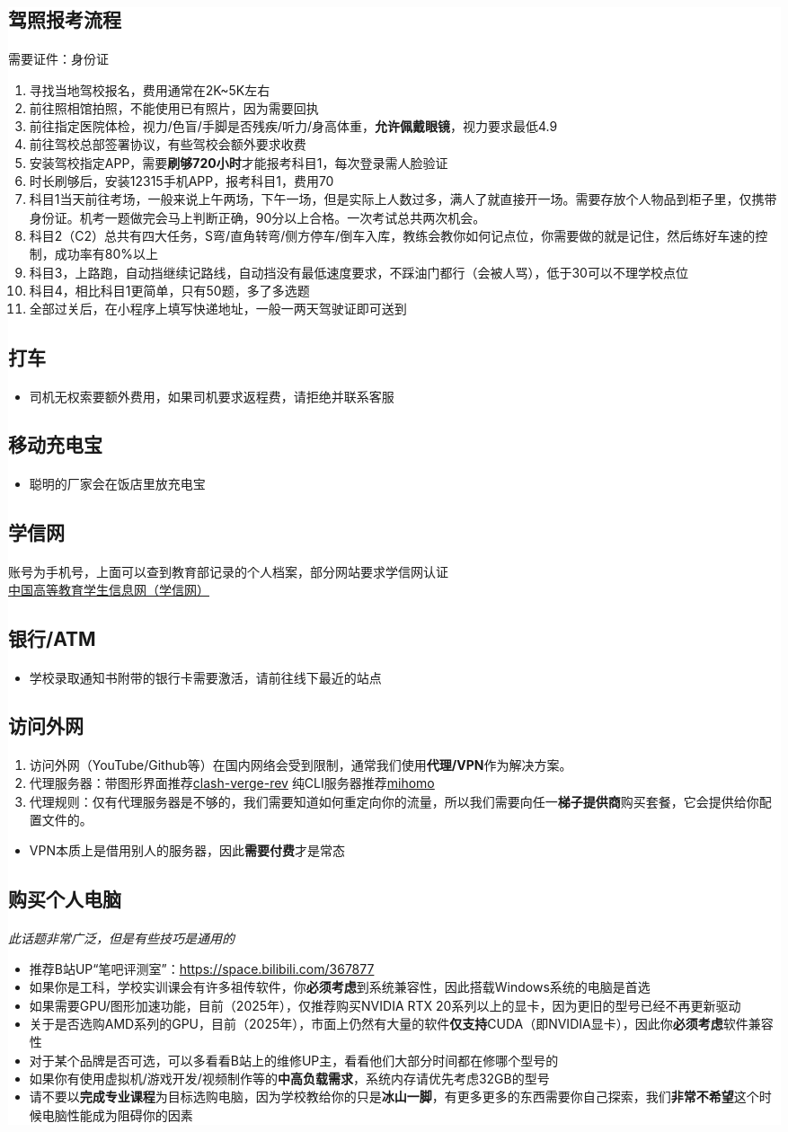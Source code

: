 ## 驾照报考流程
需要证件：身份证

1. 寻找当地驾校报名，费用通常在2K~5K左右
2. 前往照相馆拍照，不能使用已有照片，因为需要回执
3. 前往指定医院体检，视力/色盲/手脚是否残疾/听力/身高体重，**允许佩戴眼镜**，视力要求最低4.9
4. 前往驾校总部签署协议，有些驾校会额外要求收费
5. 安装驾校指定APP，需要**刷够720小时**才能报考科目1，每次登录需人脸验证
6. 时长刷够后，安装12315手机APP，报考科目1，费用70
7. 科目1当天前往考场，一般来说上午两场，下午一场，但是实际上人数过多，满人了就直接开一场。需要存放个人物品到柜子里，仅携带身份证。机考一题做完会马上判断正确，90分以上合格。一次考试总共两次机会。
8. 科目2（C2）总共有四大任务，S弯/直角转弯/侧方停车/倒车入库，教练会教你如何记点位，你需要做的就是记住，然后练好车速的控制，成功率有80%以上
9. 科目3，上路跑，自动挡继续记路线，自动挡没有最低速度要求，不踩油门都行（会被人骂），低于30可以不理学校点位
10. 科目4，相比科目1更简单，只有50题，多了多选题
11. 全部过关后，在小程序上填写快递地址，一般一两天驾驶证即可送到

## 打车
- 司机无权索要额外费用，如果司机要求返程费，请拒绝并联系客服

## 移动充电宝
- 聪明的厂家会在饭店里放充电宝

## 学信网
账号为手机号，上面可以查到教育部记录的个人档案，部分网站要求学信网认证  
[中国高等教育学生信息网（学信网）](https://www.chsi.com.cn/)

## 银行/ATM
- 学校录取通知书附带的银行卡需要激活，请前往线下最近的站点

## 访问外网
1. 访问外网（YouTube/Github等）在国内网络会受到限制，通常我们使用**代理/VPN**作为解决方案。
2. 代理服务器：带图形界面推荐[clash-verge-rev](https://github.com/clash-verge-rev/clash-verge-rev) 纯CLI服务器推荐[mihomo](https://github.com/MetaCubeX/mihomo)
3. 代理规则：仅有代理服务器是不够的，我们需要知道如何重定向你的流量，所以我们需要向任一**梯子提供商**购买套餐，它会提供给你配置文件的。
- VPN本质上是借用别人的服务器，因此**需要付费**才是常态

## 购买个人电脑
*此话题非常广泛，但是有些技巧是通用的*  

- 推荐B站UP“笔吧评测室”：https://space.bilibili.com/367877
- 如果你是工科，学校实训课会有许多祖传软件，你**必须考虑**到系统兼容性，因此搭载Windows系统的电脑是首选
- 如果需要GPU/图形加速功能，目前（2025年），仅推荐购买NVIDIA RTX 20系列以上的显卡，因为更旧的型号已经不再更新驱动
- 关于是否选购AMD系列的GPU，目前（2025年），市面上仍然有大量的软件**仅支持**CUDA（即NVIDIA显卡），因此你**必须考虑**软件兼容性
- 对于某个品牌是否可选，可以多看看B站上的维修UP主，看看他们大部分时间都在修哪个型号的
- 如果你有使用虚拟机/游戏开发/视频制作等的**中高负载需求**，系统内存请优先考虑32GB的型号
- 请不要以**完成专业课程**为目标选购电脑，因为学校教给你的只是**冰山一脚**，有更多更多的东西需要你自己探索，我们**非常不希望**这个时候电脑性能成为阻碍你的因素
